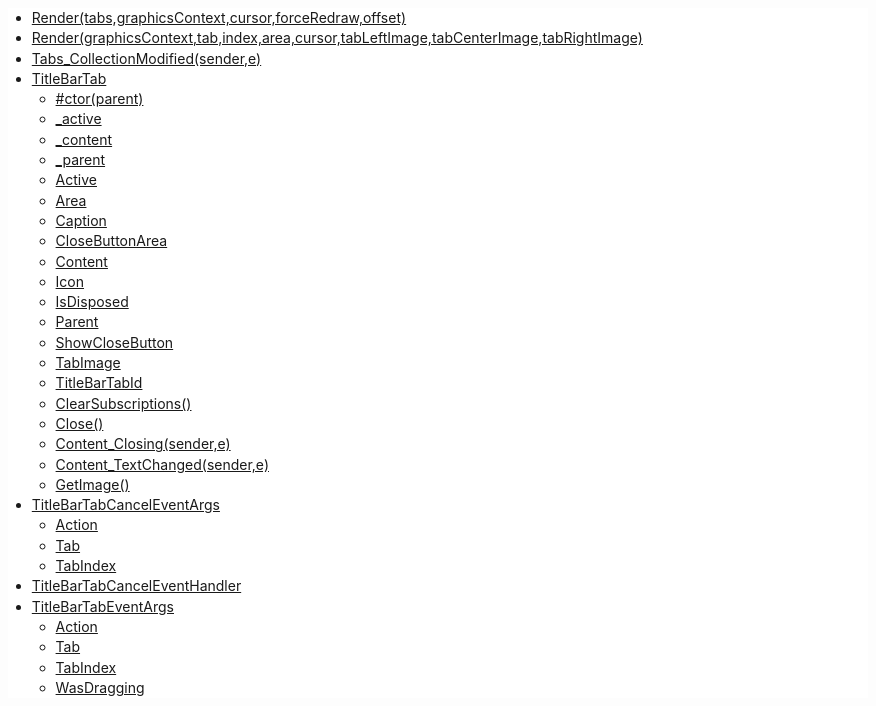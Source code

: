   - [Render(tabs,graphicsContext,cursor,forceRedraw,offset)](#M-xyLOGIX-EasyTabs-TabRendererBase-Render-System-Collections-Generic-IList{xyLOGIX-EasyTabs-TitleBarTab},System-Drawing-Graphics,System-Drawing-Point,System-Drawing-Point,System-Boolean- 'xyLOGIX.EasyTabs.TabRendererBase.Render(System.Collections.Generic.IList{xyLOGIX.EasyTabs.TitleBarTab},System.Drawing.Graphics,System.Drawing.Point,System.Drawing.Point,System.Boolean)')
  - [Render(graphicsContext,tab,index,area,cursor,tabLeftImage,tabCenterImage,tabRightImage)](#M-xyLOGIX-EasyTabs-TabRendererBase-Render-System-Drawing-Graphics,xyLOGIX-EasyTabs-TitleBarTab,System-Int32,System-Drawing-Rectangle,System-Drawing-Point,System-Drawing-Image,System-Drawing-Image,System-Drawing-Image- 'xyLOGIX.EasyTabs.TabRendererBase.Render(System.Drawing.Graphics,xyLOGIX.EasyTabs.TitleBarTab,System.Int32,System.Drawing.Rectangle,System.Drawing.Point,System.Drawing.Image,System.Drawing.Image,System.Drawing.Image)')
  - [Tabs_CollectionModified(sender,e)](#M-xyLOGIX-EasyTabs-TabRendererBase-Tabs_CollectionModified-System-Object,xyLOGIX-EasyTabs-ListModificationEventArgs- 'xyLOGIX.EasyTabs.TabRendererBase.Tabs_CollectionModified(System.Object,xyLOGIX.EasyTabs.ListModificationEventArgs)')
- [TitleBarTab](#T-xyLOGIX-EasyTabs-TitleBarTab 'xyLOGIX.EasyTabs.TitleBarTab')
  - [#ctor(parent)](#M-xyLOGIX-EasyTabs-TitleBarTab-#ctor-xyLOGIX-EasyTabs-TitleBarTabs- 'xyLOGIX.EasyTabs.TitleBarTab.#ctor(xyLOGIX.EasyTabs.TitleBarTabs)')
  - [_active](#F-xyLOGIX-EasyTabs-TitleBarTab-_active 'xyLOGIX.EasyTabs.TitleBarTab._active')
  - [_content](#F-xyLOGIX-EasyTabs-TitleBarTab-_content 'xyLOGIX.EasyTabs.TitleBarTab._content')
  - [_parent](#F-xyLOGIX-EasyTabs-TitleBarTab-_parent 'xyLOGIX.EasyTabs.TitleBarTab._parent')
  - [Active](#P-xyLOGIX-EasyTabs-TitleBarTab-Active 'xyLOGIX.EasyTabs.TitleBarTab.Active')
  - [Area](#P-xyLOGIX-EasyTabs-TitleBarTab-Area 'xyLOGIX.EasyTabs.TitleBarTab.Area')
  - [Caption](#P-xyLOGIX-EasyTabs-TitleBarTab-Caption 'xyLOGIX.EasyTabs.TitleBarTab.Caption')
  - [CloseButtonArea](#P-xyLOGIX-EasyTabs-TitleBarTab-CloseButtonArea 'xyLOGIX.EasyTabs.TitleBarTab.CloseButtonArea')
  - [Content](#P-xyLOGIX-EasyTabs-TitleBarTab-Content 'xyLOGIX.EasyTabs.TitleBarTab.Content')
  - [Icon](#P-xyLOGIX-EasyTabs-TitleBarTab-Icon 'xyLOGIX.EasyTabs.TitleBarTab.Icon')
  - [IsDisposed](#P-xyLOGIX-EasyTabs-TitleBarTab-IsDisposed 'xyLOGIX.EasyTabs.TitleBarTab.IsDisposed')
  - [Parent](#P-xyLOGIX-EasyTabs-TitleBarTab-Parent 'xyLOGIX.EasyTabs.TitleBarTab.Parent')
  - [ShowCloseButton](#P-xyLOGIX-EasyTabs-TitleBarTab-ShowCloseButton 'xyLOGIX.EasyTabs.TitleBarTab.ShowCloseButton')
  - [TabImage](#P-xyLOGIX-EasyTabs-TitleBarTab-TabImage 'xyLOGIX.EasyTabs.TitleBarTab.TabImage')
  - [TitleBarTabId](#P-xyLOGIX-EasyTabs-TitleBarTab-TitleBarTabId 'xyLOGIX.EasyTabs.TitleBarTab.TitleBarTabId')
  - [ClearSubscriptions()](#M-xyLOGIX-EasyTabs-TitleBarTab-ClearSubscriptions 'xyLOGIX.EasyTabs.TitleBarTab.ClearSubscriptions')
  - [Close()](#M-xyLOGIX-EasyTabs-TitleBarTab-Close 'xyLOGIX.EasyTabs.TitleBarTab.Close')
  - [Content_Closing(sender,e)](#M-xyLOGIX-EasyTabs-TitleBarTab-Content_Closing-System-Object,System-ComponentModel-CancelEventArgs- 'xyLOGIX.EasyTabs.TitleBarTab.Content_Closing(System.Object,System.ComponentModel.CancelEventArgs)')
  - [Content_TextChanged(sender,e)](#M-xyLOGIX-EasyTabs-TitleBarTab-Content_TextChanged-System-Object,System-EventArgs- 'xyLOGIX.EasyTabs.TitleBarTab.Content_TextChanged(System.Object,System.EventArgs)')
  - [GetImage()](#M-xyLOGIX-EasyTabs-TitleBarTab-GetImage 'xyLOGIX.EasyTabs.TitleBarTab.GetImage')
- [TitleBarTabCancelEventArgs](#T-xyLOGIX-EasyTabs-TitleBarTabCancelEventArgs 'xyLOGIX.EasyTabs.TitleBarTabCancelEventArgs')
  - [Action](#P-xyLOGIX-EasyTabs-TitleBarTabCancelEventArgs-Action 'xyLOGIX.EasyTabs.TitleBarTabCancelEventArgs.Action')
  - [Tab](#P-xyLOGIX-EasyTabs-TitleBarTabCancelEventArgs-Tab 'xyLOGIX.EasyTabs.TitleBarTabCancelEventArgs.Tab')
  - [TabIndex](#P-xyLOGIX-EasyTabs-TitleBarTabCancelEventArgs-TabIndex 'xyLOGIX.EasyTabs.TitleBarTabCancelEventArgs.TabIndex')
- [TitleBarTabCancelEventHandler](#T-xyLOGIX-EasyTabs-TitleBarTabCancelEventHandler 'xyLOGIX.EasyTabs.TitleBarTabCancelEventHandler')
- [TitleBarTabEventArgs](#T-xyLOGIX-EasyTabs-TitleBarTabEventArgs 'xyLOGIX.EasyTabs.TitleBarTabEventArgs')
  - [Action](#P-xyLOGIX-EasyTabs-TitleBarTabEventArgs-Action 'xyLOGIX.EasyTabs.TitleBarTabEventArgs.Action')
  - [Tab](#P-xyLOGIX-EasyTabs-TitleBarTabEventArgs-Tab 'xyLOGIX.EasyTabs.TitleBarTabEventArgs.Tab')
  - [TabIndex](#P-xyLOGIX-EasyTabs-TitleBarTabEventArgs-TabIndex 'xyLOGIX.EasyTabs.TitleBarTabEventArgs.TabIndex')
  - [WasDragging](#P-xyLOGIX-EasyTabs-TitleBarTabEventArgs-WasDragging 'xyLOGIX.EasyTabs.TitleBarTabEventArgs.WasDragging')